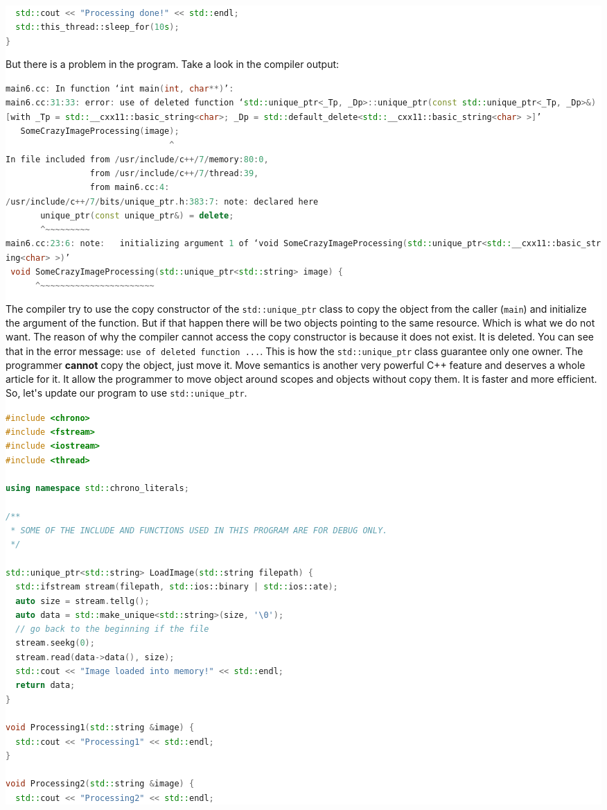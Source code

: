 ```cpp
  std::cout << "Processing done!" << std::endl;
  std::this_thread::sleep_for(10s);
}
```

But there is a problem in the program. Take a look in the compiler output:

```cpp
main6.cc: In function ‘int main(int, char**)’:
main6.cc:31:33: error: use of deleted function ‘std::unique_ptr<_Tp, _Dp>::unique_ptr(const std::unique_ptr<_Tp, _Dp>&) [with _Tp = std::__cxx11::basic_string<char>; _Dp = std::default_delete<std::__cxx11::basic_string<char> >]’
   SomeCrazyImageProcessing(image);
                                 ^
In file included from /usr/include/c++/7/memory:80:0,
                 from /usr/include/c++/7/thread:39,
                 from main6.cc:4:
/usr/include/c++/7/bits/unique_ptr.h:383:7: note: declared here
       unique_ptr(const unique_ptr&) = delete;
       ^~~~~~~~~~
main6.cc:23:6: note:   initializing argument 1 of ‘void SomeCrazyImageProcessing(std::unique_ptr<std::__cxx11::basic_string<char> >)’
 void SomeCrazyImageProcessing(std::unique_ptr<std::string> image) {
      ^~~~~~~~~~~~~~~~~~~~~~~~
```

The compiler try to use the copy constructor of the `std::unique_ptr` class to copy the object from the caller (`main`) and initialize the argument of the function. But if that happen  there will be two objects pointing to the same resource. Which is what we do not want. The reason of why the compiler cannot access the copy constructor is because it does not exist. It is deleted. You can see that in the error message:  `use of deleted function ...`. This is how the `std::unique_ptr` class guarantee only one owner. The programmer **cannot** copy the object, just move it. Move semantics is another very powerful C++ feature and deserves a whole article for it. It allow the programmer to move object around scopes and objects without copy them. It is faster and more efficient. So, let's update our program to use `std::unique_ptr`. 

```cpp
#include <chrono>
#include <fstream>
#include <iostream>
#include <thread>

using namespace std::chrono_literals;

/**
 * SOME OF THE INCLUDE AND FUNCTIONS USED IN THIS PROGRAM ARE FOR DEBUG ONLY.
 */

std::unique_ptr<std::string> LoadImage(std::string filepath) {
  std::ifstream stream(filepath, std::ios::binary | std::ios::ate);
  auto size = stream.tellg();
  auto data = std::make_unique<std::string>(size, '\0');
  // go back to the beginning if the file
  stream.seekg(0);
  stream.read(data->data(), size);
  std::cout << "Image loaded into memory!" << std::endl;
  return data;
}

void Processing1(std::string &image) {
  std::cout << "Processing1" << std::endl;
}

void Processing2(std::string &image) {
  std::cout << "Processing2" << std::endl;
```